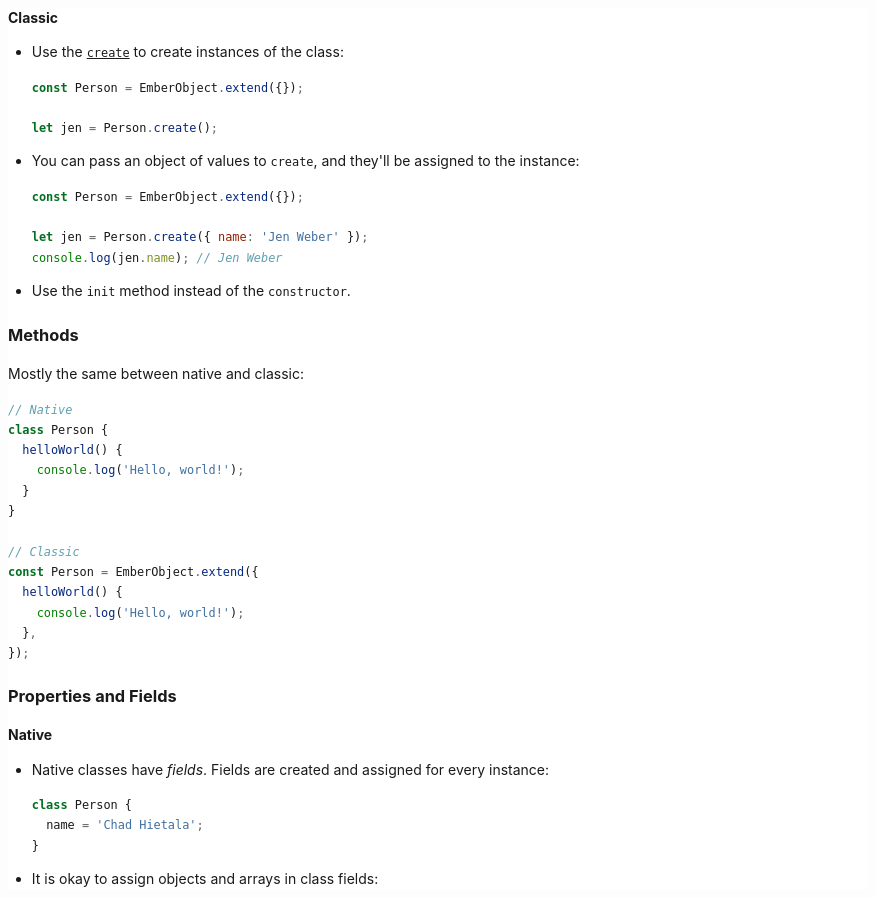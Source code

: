 **Classic**

- Use the [`create`][3] to create instances of the class:

  ```js
  const Person = EmberObject.extend({});

  let jen = Person.create();
  ```

- You can pass an object of values to `create`, and they'll be assigned to the
  instance:

  ```js
  const Person = EmberObject.extend({});

  let jen = Person.create({ name: 'Jen Weber' });
  console.log(jen.name); // Jen Weber
  ```

- Use the `init` method instead of the `constructor`.

[3]: https://emberjs.com/api/ember/3.7/functions/@ember%2Fobject/create

### Methods

Mostly the same between native and classic:

```js
// Native
class Person {
  helloWorld() {
    console.log('Hello, world!');
  }
}

// Classic
const Person = EmberObject.extend({
  helloWorld() {
    console.log('Hello, world!');
  },
});
```

### Properties and Fields

**Native**

- Native classes have _fields_. Fields are created and assigned for every
  instance:

  ```js
  class Person {
    name = 'Chad Hietala';
  }
  ```

- It is okay to assign objects and arrays in class fields:


[1]: https://emberjs.com/api/ember/3.7/functions/@ember%2Fobject/extend
[2]: https://www.emberjs.com/api/ember/release/classes/EmberObject